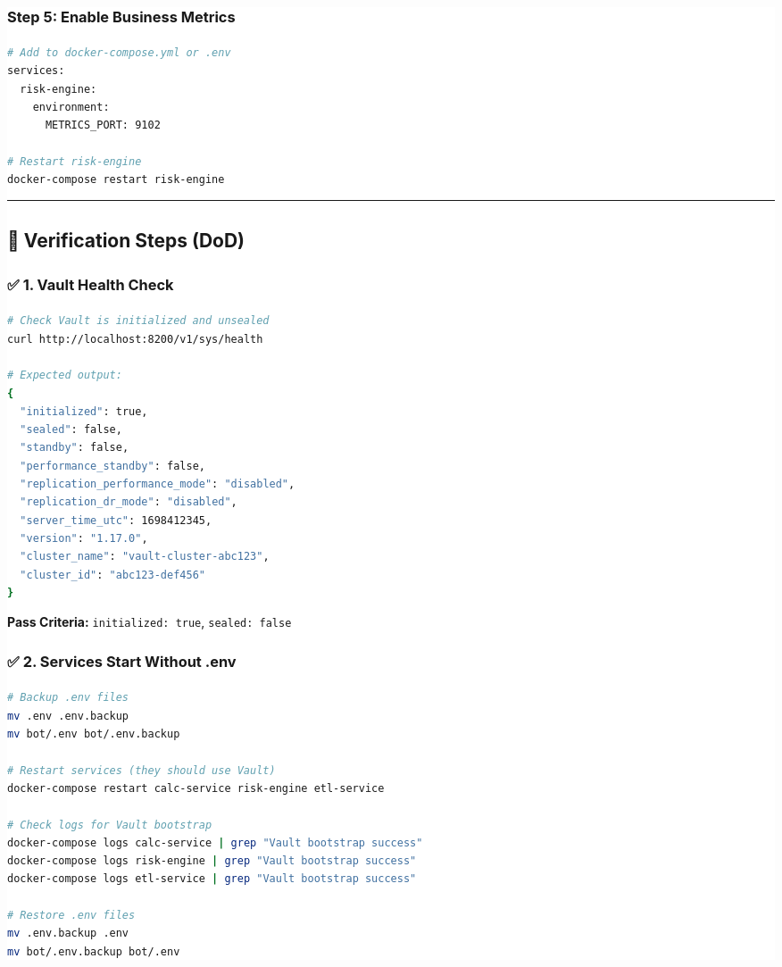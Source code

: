 ### Step 5: Enable Business Metrics

```bash
# Add to docker-compose.yml or .env
services:
  risk-engine:
    environment:
      METRICS_PORT: 9102

# Restart risk-engine
docker-compose restart risk-engine
```

---

## 🧪 Verification Steps (DoD)

### ✅ 1. Vault Health Check

```bash
# Check Vault is initialized and unsealed
curl http://localhost:8200/v1/sys/health

# Expected output:
{
  "initialized": true,
  "sealed": false,
  "standby": false,
  "performance_standby": false,
  "replication_performance_mode": "disabled",
  "replication_dr_mode": "disabled",
  "server_time_utc": 1698412345,
  "version": "1.17.0",
  "cluster_name": "vault-cluster-abc123",
  "cluster_id": "abc123-def456"
}
```

**Pass Criteria:** `initialized: true`, `sealed: false`

### ✅ 2. Services Start Without .env

```bash
# Backup .env files
mv .env .env.backup
mv bot/.env bot/.env.backup

# Restart services (they should use Vault)
docker-compose restart calc-service risk-engine etl-service

# Check logs for Vault bootstrap
docker-compose logs calc-service | grep "Vault bootstrap success"
docker-compose logs risk-engine | grep "Vault bootstrap success"
docker-compose logs etl-service | grep "Vault bootstrap success"

# Restore .env files
mv .env.backup .env
mv bot/.env.backup bot/.env
```
